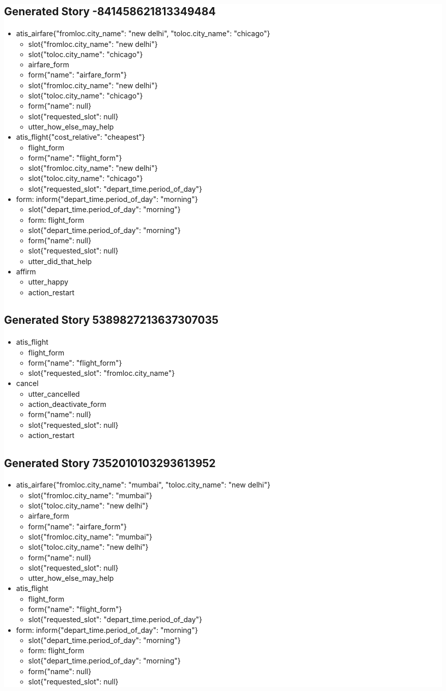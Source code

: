 ## Generated Story -841458621813349484
* atis_airfare{"fromloc.city_name": "new delhi", "toloc.city_name": "chicago"}
    - slot{"fromloc.city_name": "new delhi"}
    - slot{"toloc.city_name": "chicago"}
    - airfare_form
    - form{"name": "airfare_form"}
    - slot{"fromloc.city_name": "new delhi"}
    - slot{"toloc.city_name": "chicago"}
    - form{"name": null}
    - slot{"requested_slot": null}
    - utter_how_else_may_help
* atis_flight{"cost_relative": "cheapest"}
    - flight_form
    - form{"name": "flight_form"}
    - slot{"fromloc.city_name": "new delhi"}
    - slot{"toloc.city_name": "chicago"}
    - slot{"requested_slot": "depart_time.period_of_day"}
* form: inform{"depart_time.period_of_day": "morning"}
    - slot{"depart_time.period_of_day": "morning"}
    - form: flight_form
    - slot{"depart_time.period_of_day": "morning"}
    - form{"name": null}
    - slot{"requested_slot": null}
    - utter_did_that_help
* affirm
    - utter_happy
    - action_restart

## Generated Story 5389827213637307035
* atis_flight
    - flight_form
    - form{"name": "flight_form"}
    - slot{"requested_slot": "fromloc.city_name"}
* cancel
    - utter_cancelled
    - action_deactivate_form
    - form{"name": null}
    - slot{"requested_slot": null}
    - action_restart


## Generated Story 7352010103293613952
* atis_airfare{"fromloc.city_name": "mumbai", "toloc.city_name": "new delhi"}
    - slot{"fromloc.city_name": "mumbai"}
    - slot{"toloc.city_name": "new delhi"}
    - airfare_form
    - form{"name": "airfare_form"}
    - slot{"fromloc.city_name": "mumbai"}
    - slot{"toloc.city_name": "new delhi"}
    - form{"name": null}
    - slot{"requested_slot": null}
    - utter_how_else_may_help
* atis_flight
    - flight_form
    - form{"name": "flight_form"}
    - slot{"requested_slot": "depart_time.period_of_day"}
* form: inform{"depart_time.period_of_day": "morning"}
    - slot{"depart_time.period_of_day": "morning"}
    - form: flight_form
    - slot{"depart_time.period_of_day": "morning"}
    - form{"name": null}
    - slot{"requested_slot": null}